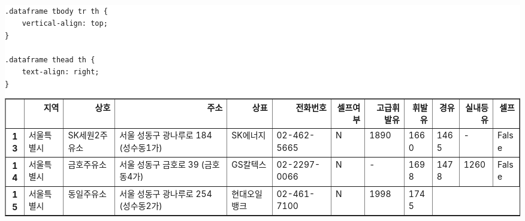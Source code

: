     .dataframe tbody tr th {
        vertical-align: top;
    }

    .dataframe thead th {
        text-align: right;
    }
</style>
<table border="1" class="dataframe">
  <thead>
    <tr style="text-align: right;">
      <th></th>
      <th>지역</th>
      <th>상호</th>
      <th>주소</th>
      <th>상표</th>
      <th>전화번호</th>
      <th>셀프여부</th>
      <th>고급휘발유</th>
      <th>휘발유</th>
      <th>경유</th>
      <th>실내등유</th>
      <th>셀프</th>
    </tr>
  </thead>
  <tbody>
    <tr>
      <th>13</th>
      <td>서울특별시</td>
      <td>SK세원2주유소</td>
      <td>서울 성동구 광나루로 184 (성수동1가)</td>
      <td>SK에너지</td>
      <td>02-462-5665</td>
      <td>N</td>
      <td>1890</td>
      <td>1660</td>
      <td>1465</td>
      <td>-</td>
      <td>False</td>
    </tr>
    <tr>
      <th>14</th>
      <td>서울특별시</td>
      <td>금호주유소</td>
      <td>서울 성동구 금호로 39 (금호동4가)</td>
      <td>GS칼텍스</td>
      <td>02-2297-0066</td>
      <td>N</td>
      <td>-</td>
      <td>1698</td>
      <td>1478</td>
      <td>1260</td>
      <td>False</td>
    </tr>
    <tr>
      <th>15</th>
      <td>서울특별시</td>
      <td>동일주유소</td>
      <td>서울 성동구 광나루로 254 (성수동2가)</td>
      <td>현대오일뱅크</td>
      <td>02-461-7100</td>
      <td>N</td>
      <td>1998</td>
      <td>1745</td>